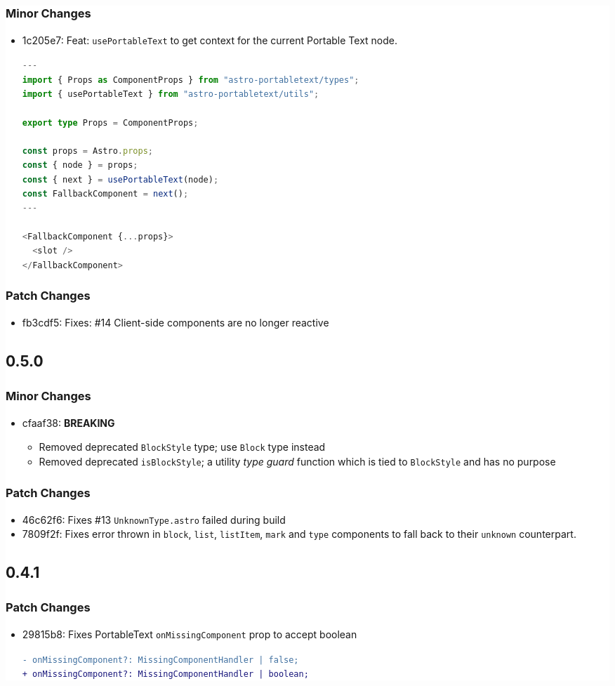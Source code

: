### Minor Changes

- 1c205e7: Feat: `usePortableText` to get context for the current Portable Text node.

  ```ts
  ---
  import { Props as ComponentProps } from "astro-portabletext/types";
  import { usePortableText } from "astro-portabletext/utils";

  export type Props = ComponentProps;

  const props = Astro.props;
  const { node } = props;
  const { next } = usePortableText(node);
  const FallbackComponent = next();
  ---

  <FallbackComponent {...props}>
    <slot />
  </FallbackComponent>
  ```

### Patch Changes

- fb3cdf5: Fixes: #14 Client-side components are no longer reactive

## 0.5.0

### Minor Changes

- cfaaf38: **BREAKING**

  - Removed deprecated `BlockStyle` type; use `Block` type instead
  - Removed deprecated `isBlockStyle`; a utility _type guard_ function which is tied to `BlockStyle`
    and has no purpose

### Patch Changes

- 46c62f6: Fixes #13 `UnknownType.astro` failed during build
- 7809f2f: Fixes error thrown in `block`, `list`, `listItem`, `mark` and `type`
  components to fall back to their `unknown` counterpart.

## 0.4.1

### Patch Changes

- 29815b8: Fixes PortableText `onMissingComponent` prop to accept boolean

  ```diff
  - onMissingComponent?: MissingComponentHandler | false;
  + onMissingComponent?: MissingComponentHandler | boolean;
  ```
